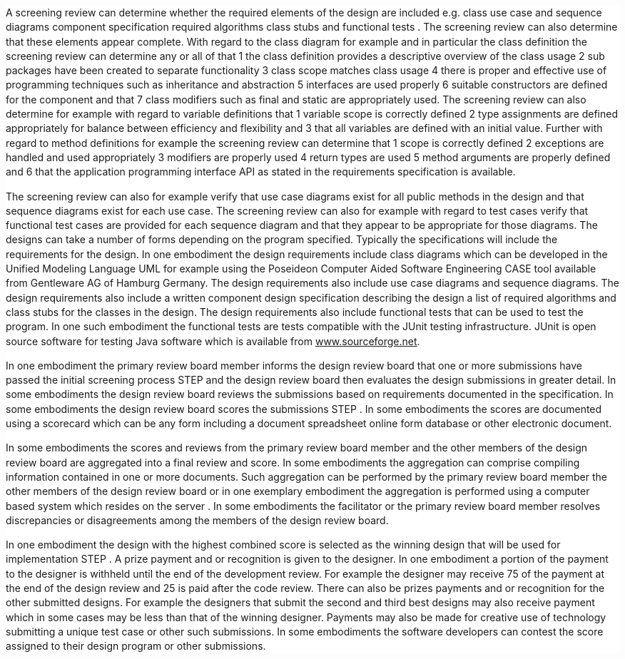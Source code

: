 A screening review can determine whether the required elements of the design are included e.g. class use case and sequence diagrams component specification required algorithms class stubs and functional tests . The screening review can also determine that these elements appear complete. With regard to the class diagram for example and in particular the class definition the screening review can determine any or all of that 1 the class definition provides a descriptive overview of the class usage 2 sub packages have been created to separate functionality 3 class scope matches class usage 4 there is proper and effective use of programming techniques such as inheritance and abstraction 5 interfaces are used properly 6 suitable constructors are defined for the component and that 7 class modifiers such as final and static are appropriately used. The screening review can also determine for example with regard to variable definitions that 1 variable scope is correctly defined 2 type assignments are defined appropriately for balance between efficiency and flexibility and 3 that all variables are defined with an initial value. Further with regard to method definitions for example the screening review can determine that 1 scope is correctly defined 2 exceptions are handled and used appropriately 3 modifiers are properly used 4 return types are used 5 method arguments are properly defined and 6 that the application programming interface API as stated in the requirements specification is available.

The screening review can also for example verify that use case diagrams exist for all public methods in the design and that sequence diagrams exist for each use case. The screening review can also for example with regard to test cases verify that functional test cases are provided for each sequence diagram and that they appear to be appropriate for those diagrams. The designs can take a number of forms depending on the program specified. Typically the specifications will include the requirements for the design. In one embodiment the design requirements include class diagrams which can be developed in the Unified Modeling Language UML for example using the Poseideon Computer Aided Software Engineering CASE tool available from Gentleware AG of Hamburg Germany. The design requirements also include use case diagrams and sequence diagrams. The design requirements also include a written component design specification describing the design a list of required algorithms and class stubs for the classes in the design. The design requirements also include functional tests that can be used to test the program. In one such embodiment the functional tests are tests compatible with the JUnit testing infrastructure. JUnit is open source software for testing Java software which is available from www.sourceforge.net.

In one embodiment the primary review board member informs the design review board that one or more submissions have passed the initial screening process STEP and the design review board then evaluates the design submissions in greater detail. In some embodiments the design review board reviews the submissions based on requirements documented in the specification. In some embodiments the design review board scores the submissions STEP . In some embodiments the scores are documented using a scorecard which can be any form including a document spreadsheet online form database or other electronic document.

In some embodiments the scores and reviews from the primary review board member and the other members of the design review board are aggregated into a final review and score. In some embodiments the aggregation can comprise compiling information contained in one or more documents. Such aggregation can be performed by the primary review board member the other members of the design review board or in one exemplary embodiment the aggregation is performed using a computer based system which resides on the server . In some embodiments the facilitator or the primary review board member resolves discrepancies or disagreements among the members of the design review board.

In one embodiment the design with the highest combined score is selected as the winning design that will be used for implementation STEP . A prize payment and or recognition is given to the designer. In one embodiment a portion of the payment to the designer is withheld until the end of the development review. For example the designer may receive 75 of the payment at the end of the design review and 25 is paid after the code review. There can also be prizes payments and or recognition for the other submitted designs. For example the designers that submit the second and third best designs may also receive payment which in some cases may be less than that of the winning designer. Payments may also be made for creative use of technology submitting a unique test case or other such submissions. In some embodiments the software developers can contest the score assigned to their design program or other submissions.
